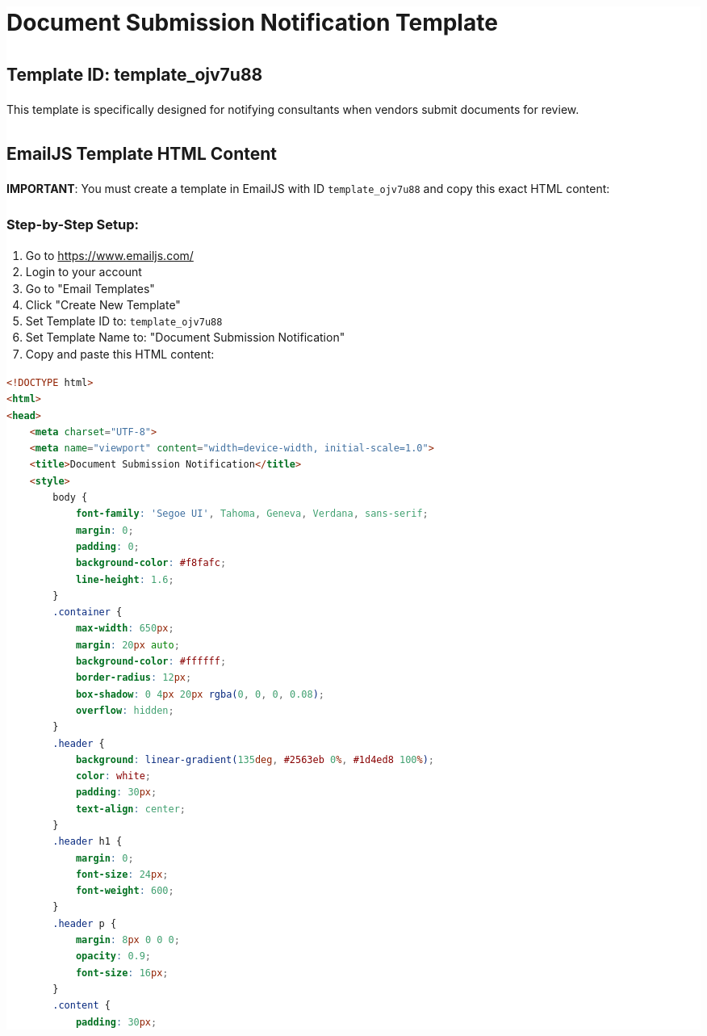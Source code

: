 # Document Submission Notification Template

## Template ID: template_ojv7u88

This template is specifically designed for notifying consultants when vendors submit documents for review.

## EmailJS Template HTML Content

**IMPORTANT**: You must create a template in EmailJS with ID `template_ojv7u88` and copy this exact HTML content:

### Step-by-Step Setup:
1. Go to https://www.emailjs.com/
2. Login to your account
3. Go to "Email Templates"
4. Click "Create New Template"
5. Set Template ID to: `template_ojv7u88`
6. Set Template Name to: "Document Submission Notification"
7. Copy and paste this HTML content:

```html
<!DOCTYPE html>
<html>
<head>
    <meta charset="UTF-8">
    <meta name="viewport" content="width=device-width, initial-scale=1.0">
    <title>Document Submission Notification</title>
    <style>
        body {
            font-family: 'Segoe UI', Tahoma, Geneva, Verdana, sans-serif;
            margin: 0;
            padding: 0;
            background-color: #f8fafc;
            line-height: 1.6;
        }
        .container {
            max-width: 650px;
            margin: 20px auto;
            background-color: #ffffff;
            border-radius: 12px;
            box-shadow: 0 4px 20px rgba(0, 0, 0, 0.08);
            overflow: hidden;
        }
        .header {
            background: linear-gradient(135deg, #2563eb 0%, #1d4ed8 100%);
            color: white;
            padding: 30px;
            text-align: center;
        }
        .header h1 {
            margin: 0;
            font-size: 24px;
            font-weight: 600;
        }
        .header p {
            margin: 8px 0 0 0;
            opacity: 0.9;
            font-size: 16px;
        }
        .content {
            padding: 30px;
```